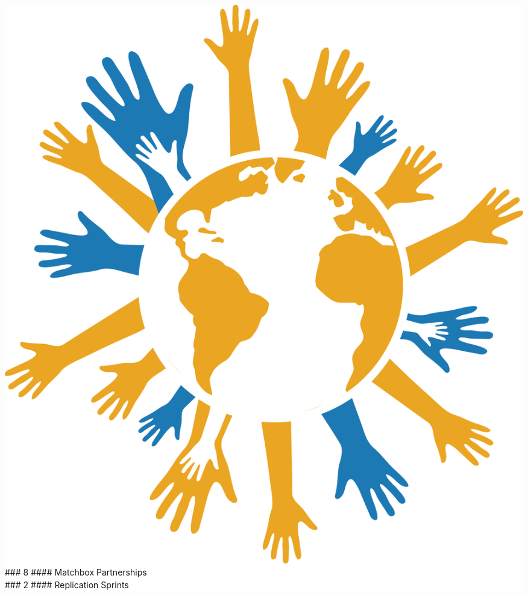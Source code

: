 <img src="/images/Illustration_1_2016_in_numbers.png" alt="World Jazz Hands">
</div>
</div>
</div>
<div class="row ">
<div class="nine columns yin" markdown="1">
<div class="row">
<div class="six columns" markdown="1">
### 8
#### Matchbox Partnerships
</div>
<div class="six columns" markdown="1">
### 2
#### Replication Sprints
</div>